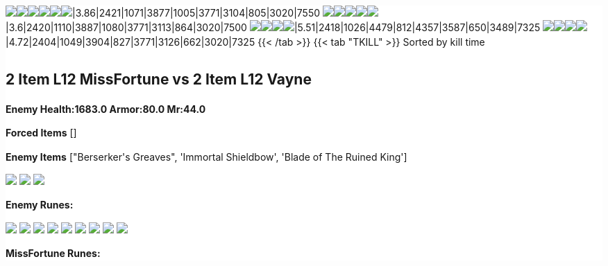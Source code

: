 ![](/item/6691.png)![](/item/3087.png)![](/item/1001.png)![](/item/1055.png)![](/item/1036.png)![](/item/1036.png)|3.86|2421|1071|3877|1005|3771|3104|805|3020|7550
![](/item/6676.png)![](/item/3031.png)![](/item/1001.png)![](/item/1055.png)![](/item/1036.png)|3.6|2420|1110|3887|1080|3771|3113|864|3020|7500
![](/item/3142.png)![](/item/3814.png)![](/item/1055.png)![](/item/1037.png)|5.51|2418|1026|4479|812|4357|3587|650|3489|7325
![](/item/3142.png)![](/item/3508.png)![](/item/1055.png)![](/item/1037.png)|4.72|2404|1049|3904|827|3771|3126|662|3020|7325
{{< /tab >}}
{{< tab "TKILL" >}}
Sorted by kill time
## 2 Item L12 MissFortune vs 2 Item L12 Vayne

**Enemy Health:1683.0 Armor:80.0 Mr:44.0**


**Forced Items** []








**Enemy Items** ["Berserker's Greaves", 'Immortal Shieldbow', 'Blade of The Ruined King']





![](/item/3006.png)
![](/item/6673.png)
![](/item/3153.png)



**Enemy Runes:**





![](/Styles/Precision/LethalTempo/LethalTempo.png)
![](/Styles/Precision/Overheal.png)
![](/Styles/Precision/LegendAlacrity/LegendAlacrity.png)
![](/Styles/Precision/CutDown/CutDown.png)
![](/Styles/Resolve/BonePlating/BonePlating.png)
![](/Styles/Sorcery/Unflinching/Unflinching.png)
![](/StatMods/StatModsAttackSpeedIcon.png)
![](/StatMods/StatModsAdaptiveForceIcon.png)
![](/StatMods/StatModsArmorIcon.png)



**MissFortune Runes:**
